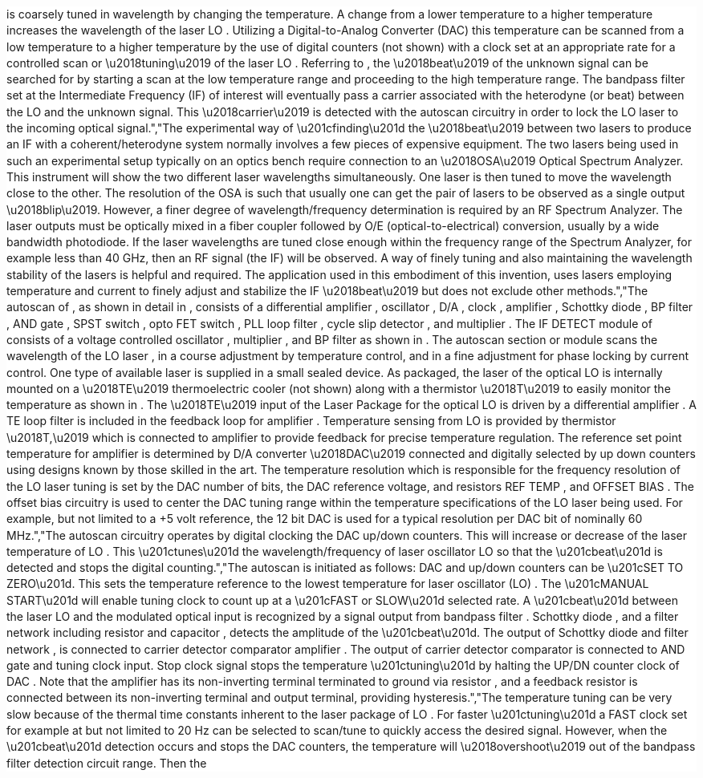 is coarsely tuned in wavelength by changing the temperature. A change from a lower temperature to a higher temperature increases the wavelength of the laser LO . Utilizing a Digital-to-Analog Converter (DAC) this temperature can be scanned from a low temperature to a higher temperature by the use of digital counters (not shown) with a clock set at an appropriate rate for a controlled scan or \u2018tuning\u2019 of the laser LO . Referring to , the \u2018beat\u2019 of the unknown signal can be searched for by starting a scan at the low temperature range and proceeding to the high temperature range. The bandpass filter  set at the Intermediate Frequency (IF) of interest will eventually pass a carrier associated with the heterodyne (or beat) between the LO  and the unknown signal. This \u2018carrier\u2019 is detected with the autoscan circuitry in order to lock the LO laser to the incoming optical signal.","The experimental way of \u201cfinding\u201d the \u2018beat\u2019 between two lasers to produce an IF with a coherent\/heterodyne system normally involves a few pieces of expensive equipment. The two lasers being used in such an experimental setup typically on an optics bench require connection to an \u2018OSA\u2019 Optical Spectrum Analyzer. This instrument will show the two different laser wavelengths simultaneously. One laser is then tuned to move the wavelength close to the other. The resolution of the OSA is such that usually one can get the pair of lasers to be observed as a single output \u2018blip\u2019. However, a finer degree of wavelength\/frequency determination is required by an RF Spectrum Analyzer. The laser outputs must be optically mixed in a fiber coupler followed by O\/E (optical-to-electrical) conversion, usually by a wide bandwidth photodiode. If the laser wavelengths are tuned close enough within the frequency range of the Spectrum Analyzer, for example less than 40 GHz, then an RF signal (the IF) will be observed. A way of finely tuning and also maintaining the wavelength stability of the lasers is helpful and required. The application used in this embodiment of this invention, uses lasers employing temperature and current to finely adjust and stabilize the IF \u2018beat\u2019 but does not exclude other methods.","The autoscan  of , as shown in detail in , consists of a differential amplifier , oscillator , D\/A , clock , amplifier , Schottky diode , BP filter , AND gate , SPST switch , opto FET switch , PLL loop filter , cycle slip detector , and multiplier . The IF DETECT module  of  consists of a voltage controlled oscillator , multiplier , and BP filter  as shown in . The autoscan  section or module scans the wavelength of the LO laser , in a course adjustment by temperature control, and in a fine adjustment for phase locking by current control. One type of available laser is supplied in a small sealed device. As packaged, the laser of the optical LO  is internally mounted on a \u2018TE\u2019 thermoelectric cooler (not shown) along with a thermistor \u2018T\u2019 to easily monitor the temperature as shown in . The \u2018TE\u2019 input of the Laser Package for the optical LO  is driven by a differential amplifier . A TE loop filter  is included in the feedback loop for amplifier . Temperature sensing from LO  is provided by thermistor \u2018T,\u2019 which is connected to amplifier  to provide feedback for precise temperature regulation. The reference set point temperature for amplifier  is determined by D\/A converter \u2018DAC\u2019  connected and digitally selected by up down counters using designs known by those skilled in the art. The temperature resolution which is responsible for the frequency resolution of the LO laser  tuning is set by the DAC  number of bits, the DAC  reference voltage, and resistors REF TEMP , and OFFSET BIAS . The offset bias circuitry is used to center the DAC  tuning range within the temperature specifications of the LO laser  being used. For example, but not limited to a +5 volt reference, the 12 bit DAC  is used for a typical resolution per DAC  bit of nominally 60 MHz.","The autoscan  circuitry operates by digital clocking the DAC  up\/down counters. This will increase or decrease of the laser temperature of LO . This \u201ctunes\u201d the wavelength\/frequency of laser oscillator LO  so that the \u201cbeat\u201d is detected and stops the digital counting.","The autoscan  is initiated as follows: DAC and up\/down counters  can be \u201cSET TO ZERO\u201d. This sets the temperature reference to the lowest temperature for laser oscillator (LO) . The \u201cMANUAL START\u201d will enable tuning clock  to count up at a \u201cFAST or SLOW\u201d selected rate. A \u201cbeat\u201d between the laser LO  and the modulated optical input  is recognized by a signal output from bandpass filter . Schottky diode , and a filter network including resistor  and capacitor , detects the amplitude of the \u201cbeat\u201d. The output of Schottky diode  and filter network ,  is connected to carrier detector comparator amplifier . The output of carrier detector comparator  is connected to AND gate  and tuning clock  input. Stop clock signal stops the temperature \u201ctuning\u201d by halting the UP\/DN counter clock of DAC . Note that the amplifier  has its non-inverting terminal terminated to ground via resistor , and a feedback resistor  is connected between its non-inverting terminal and output terminal, providing hysteresis.","The temperature tuning can be very slow because of the thermal time constants inherent to the laser package of LO . For faster \u201ctuning\u201d a FAST clock set for example at but not limited to 20 Hz can be selected to scan\/tune to quickly access the desired signal. However, when the \u201cbeat\u201d detection occurs and stops the DAC  counters, the temperature will \u2018overshoot\u2019 out of the bandpass filter  detection circuit range. Then the
